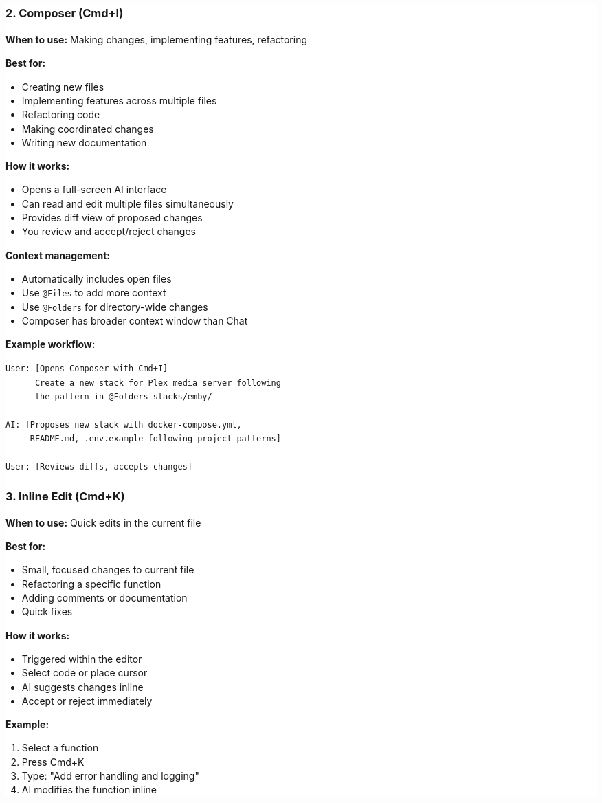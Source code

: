 ### 2. Composer (Cmd+I)

**When to use:** Making changes, implementing features, refactoring

**Best for:**
- Creating new files
- Implementing features across multiple files
- Refactoring code
- Making coordinated changes
- Writing new documentation

**How it works:**
- Opens a full-screen AI interface
- Can read and edit multiple files simultaneously
- Provides diff view of proposed changes
- You review and accept/reject changes

**Context management:**
- Automatically includes open files
- Use `@Files` to add more context
- Use `@Folders` for directory-wide changes
- Composer has broader context window than Chat

**Example workflow:**
```
User: [Opens Composer with Cmd+I]
      Create a new stack for Plex media server following
      the pattern in @Folders stacks/emby/

AI: [Proposes new stack with docker-compose.yml,
     README.md, .env.example following project patterns]

User: [Reviews diffs, accepts changes]
```

### 3. Inline Edit (Cmd+K)

**When to use:** Quick edits in the current file

**Best for:**
- Small, focused changes to current file
- Refactoring a specific function
- Adding comments or documentation
- Quick fixes

**How it works:**
- Triggered within the editor
- Select code or place cursor
- AI suggests changes inline
- Accept or reject immediately

**Example:**
1. Select a function
2. Press Cmd+K
3. Type: "Add error handling and logging"
4. AI modifies the function inline
